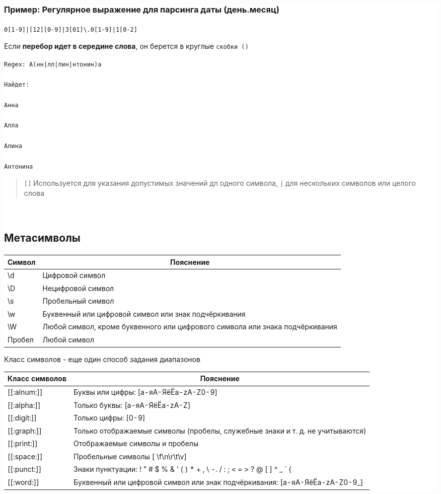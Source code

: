### **Пример:** Регулярное выражение для парсинга даты (день.месяц)
`0[1-9]|[12][0-9]|3[01]\.0[1-9]|1[0-2]`

Если **перебор идет в середине слова**, он берется в круглые `скобки ()`

```
Regex: А(нн|лл|лин|нтонин)а

Найдет:

Анна

Алла

Алина

Антонина
```

> `[]` Используется для указания допустимых значений дл одного символа, `|` для нескольких символов или целого слова

<br>

<a name="RegEx4"></a>

## Метасимволы
|Символ|Пояснение|
|---|---|
|\d    |Цифровой символ|
|\D|Нецифровой символ|
|\s|Пробельный символ|
|\w    |Буквенный или цифровой символ или знак подчёркивания|
|\W|Любой символ, кроме буквенного или цифрового символа или знака подчёркивания|
|Пробел|Любой символ|

Класс символов - еще один способ задания диапазонов

|Класс символов|Пояснение|
|---|---|
|[[:alnum:]]    |Буквы или цифры: [а-яА-ЯёЁa-zA-Z0-9]|
|[[:alpha:]]|Только буквы: [а-яА-ЯёЁa-zA-Z]|
|[[:digit:]]|Только цифры: [0-9]|
|[[:graph:]]    |Только отображаемые символы (пробелы, служебные знаки и т. д. не учитываются)|
|[[:print:]]|Отображаемые символы и пробелы|
|[[:space:]]|Пробельные символы [ \f\n\r\t\v]|
|[[:punct:]]|Знаки пунктуации: ! " # $ % & ' ( ) * + , \ -. / : ; < = > ? @ [ ] ^ _ ` { | }|
|[[:word:]]|Буквенный или цифровой символ или знак подчёркивания: [а-яА-ЯёЁa-zA-Z0-9_]|
